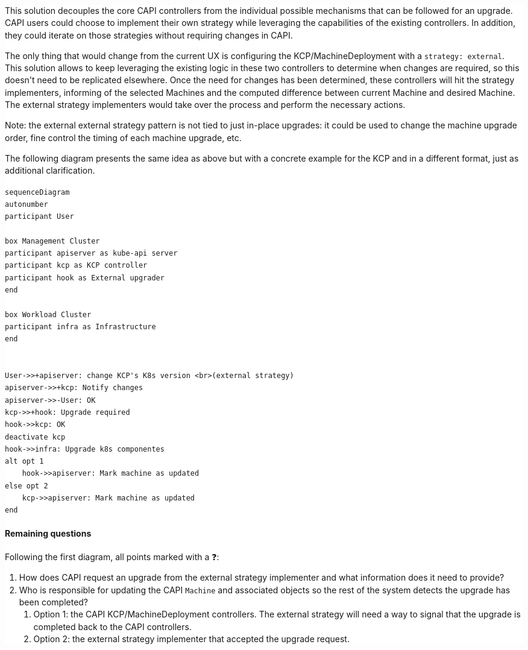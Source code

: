 This solution decouples the core CAPI controllers from the individual possible mechanisms that can be followed for an upgrade. CAPI users could choose to implement their own strategy while leveraging the capabilities of the existing controllers. In addition, they could iterate on those strategies without requiring changes in CAPI.

The only thing that would change from the current UX is configuring the KCP/MachineDeployment with a `strategy: external`. This solution allows to keep leveraging the existing logic in these two controllers to determine when changes are required, so this doesn't need to be replicated elsewhere. Once the need for changes has been determined, these controllers will hit the strategy implementers, informing of the selected Machines and the computed difference between current Machine and desired Machine. The external strategy implementers would take over the process and perform the necessary actions.

Note: the external external strategy pattern is not tied to just in-place upgrades: it could be used to change the machine upgrade order, fine control the timing of each machine upgrade, etc.

The following diagram presents the same idea as above but with a concrete example for the KCP and in a different format, just as additional clarification.

```mermaid
sequenceDiagram
autonumber
participant User

box Management Cluster
participant apiserver as kube-api server
participant kcp as KCP controller
participant hook as External upgrader
end

box Workload Cluster
participant infra as Infrastructure
end


User->>+apiserver: change KCP's K8s version <br>(external strategy)
apiserver->>+kcp: Notify changes
apiserver->>-User: OK
kcp->>+hook: Upgrade required
hook->>kcp: OK
deactivate kcp
hook->>infra: Upgrade k8s componentes
alt opt 1
	hook->>apiserver: Mark machine as updated
else opt 2
	kcp->>apiserver: Mark machine as updated
end
```

#### Remaining questions
Following the first diagram, all points marked with a ❓:
1. How does CAPI request an upgrade from the external strategy implementer and what information does it need to provide?
2. Who is responsible for updating the CAPI `Machine` and associated objects so the rest of the system detects the upgrade has been completed?
	1. Option 1: the CAPI KCP/MachineDeployment controllers. The external strategy will need a way to signal that the upgrade is completed back to the CAPI controllers.
	2. Option 2: the external strategy implementer that accepted the upgrade request.
